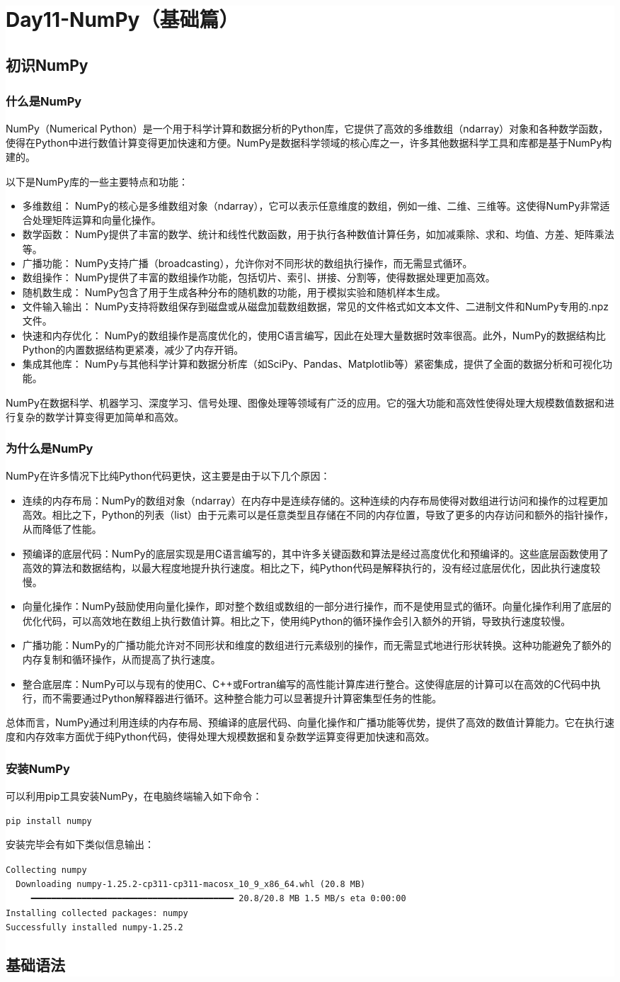 # Day11-NumPy（基础篇）

## 初识NumPy

### 什么是NumPy

NumPy（Numerical Python）是一个用于科学计算和数据分析的Python库，它提供了高效的多维数组（ndarray）对象和各种数学函数，使得在Python中进行数值计算变得更加快速和方便。NumPy是数据科学领域的核心库之一，许多其他数据科学工具和库都是基于NumPy构建的。

以下是NumPy库的一些主要特点和功能：

* 多维数组： NumPy的核心是多维数组对象（ndarray），它可以表示任意维度的数组，例如一维、二维、三维等。这使得NumPy非常适合处理矩阵运算和向量化操作。
* 数学函数： NumPy提供了丰富的数学、统计和线性代数函数，用于执行各种数值计算任务，如加减乘除、求和、均值、方差、矩阵乘法等。
* 广播功能： NumPy支持广播（broadcasting），允许你对不同形状的数组执行操作，而无需显式循环。
* 数组操作： NumPy提供了丰富的数组操作功能，包括切片、索引、拼接、分割等，使得数据处理更加高效。
* 随机数生成： NumPy包含了用于生成各种分布的随机数的功能，用于模拟实验和随机样本生成。
* 文件输入输出： NumPy支持将数组保存到磁盘或从磁盘加载数组数据，常见的文件格式如文本文件、二进制文件和NumPy专用的.npz文件。
* 快速和内存优化： NumPy的数组操作是高度优化的，使用C语言编写，因此在处理大量数据时效率很高。此外，NumPy的数据结构比Python的内置数据结构更紧凑，减少了内存开销。
* 集成其他库： NumPy与其他科学计算和数据分析库（如SciPy、Pandas、Matplotlib等）紧密集成，提供了全面的数据分析和可视化功能。

NumPy在数据科学、机器学习、深度学习、信号处理、图像处理等领域有广泛的应用。它的强大功能和高效性使得处理大规模数值数据和进行复杂的数学计算变得更加简单和高效。

### 为什么是NumPy

NumPy在许多情况下比纯Python代码更快，这主要是由于以下几个原因：

* 连续的内存布局：NumPy的数组对象（ndarray）在内存中是连续存储的。这种连续的内存布局使得对数组进行访问和操作的过程更加高效。相比之下，Python的列表（list）由于元素可以是任意类型且存储在不同的内存位置，导致了更多的内存访问和额外的指针操作，从而降低了性能。

* 预编译的底层代码：NumPy的底层实现是用C语言编写的，其中许多关键函数和算法是经过高度优化和预编译的。这些底层函数使用了高效的算法和数据结构，以最大程度地提升执行速度。相比之下，纯Python代码是解释执行的，没有经过底层优化，因此执行速度较慢。

* 向量化操作：NumPy鼓励使用向量化操作，即对整个数组或数组的一部分进行操作，而不是使用显式的循环。向量化操作利用了底层的优化代码，可以高效地在数组上执行数值计算。相比之下，使用纯Python的循环操作会引入额外的开销，导致执行速度较慢。

* 广播功能：NumPy的广播功能允许对不同形状和维度的数组进行元素级别的操作，而无需显式地进行形状转换。这种功能避免了额外的内存复制和循环操作，从而提高了执行速度。

* 整合底层库：NumPy可以与现有的使用C、C++或Fortran编写的高性能计算库进行整合。这使得底层的计算可以在高效的C代码中执行，而不需要通过Python解释器进行循环。这种整合能力可以显著提升计算密集型任务的性能。

总体而言，NumPy通过利用连续的内存布局、预编译的底层代码、向量化操作和广播功能等优势，提供了高效的数值计算能力。它在执行速度和内存效率方面优于纯Python代码，使得处理大规模数据和复杂数学运算变得更加快速和高效。

### 安装NumPy

可以利用pip工具安装NumPy，在电脑终端输入如下命令：
``` sh
pip install numpy
```
安装完毕会有如下类似信息输出：
``` 
Collecting numpy
  Downloading numpy-1.25.2-cp311-cp311-macosx_10_9_x86_64.whl (20.8 MB)
     ━━━━━━━━━━━━━━━━━━━━━━━━━━━━━━━━━━━━━━━━ 20.8/20.8 MB 1.5 MB/s eta 0:00:00
Installing collected packages: numpy
Successfully installed numpy-1.25.2
```
## 基础语法
